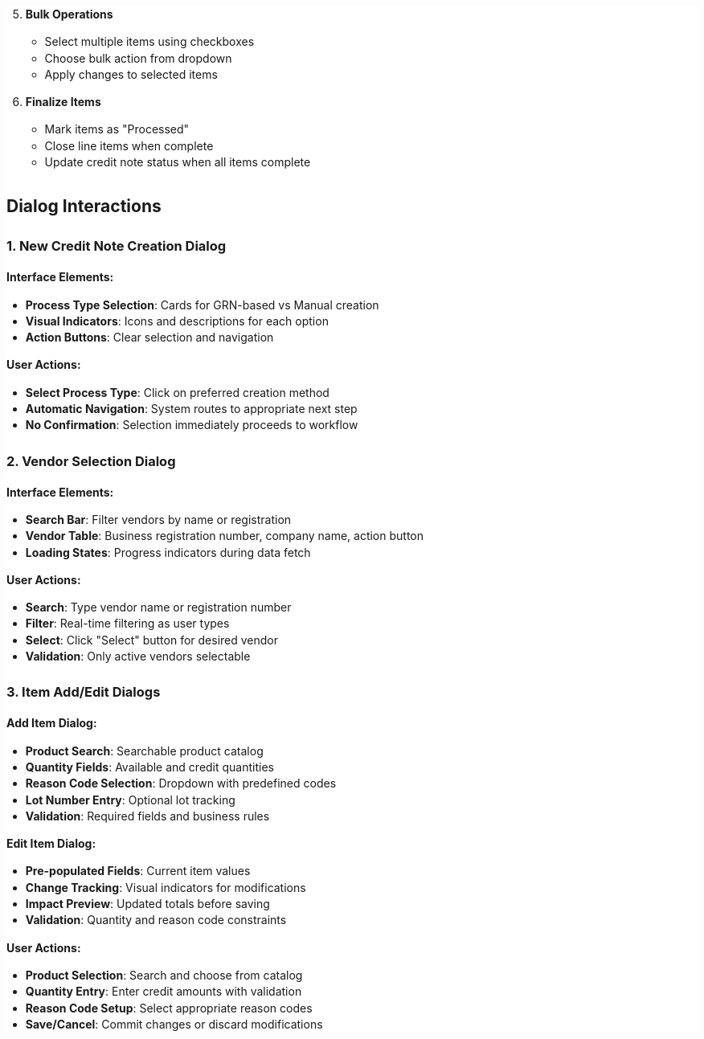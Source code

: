 5. **Bulk Operations**
   - Select multiple items using checkboxes
   - Choose bulk action from dropdown
   - Apply changes to selected items

6. **Finalize Items**
   - Mark items as "Processed"
   - Close line items when complete
   - Update credit note status when all items complete

## Dialog Interactions

### 1. New Credit Note Creation Dialog

**Interface Elements:**
- **Process Type Selection**: Cards for GRN-based vs Manual creation
- **Visual Indicators**: Icons and descriptions for each option
- **Action Buttons**: Clear selection and navigation

**User Actions:**
- **Select Process Type**: Click on preferred creation method
- **Automatic Navigation**: System routes to appropriate next step
- **No Confirmation**: Selection immediately proceeds to workflow

### 2. Vendor Selection Dialog

**Interface Elements:**
- **Search Bar**: Filter vendors by name or registration
- **Vendor Table**: Business registration number, company name, action button
- **Loading States**: Progress indicators during data fetch

**User Actions:**
- **Search**: Type vendor name or registration number
- **Filter**: Real-time filtering as user types
- **Select**: Click "Select" button for desired vendor
- **Validation**: Only active vendors selectable

### 3. Item Add/Edit Dialogs

**Add Item Dialog:**
- **Product Search**: Searchable product catalog
- **Quantity Fields**: Available and credit quantities
- **Reason Code Selection**: Dropdown with predefined codes
- **Lot Number Entry**: Optional lot tracking
- **Validation**: Required fields and business rules

**Edit Item Dialog:**
- **Pre-populated Fields**: Current item values
- **Change Tracking**: Visual indicators for modifications
- **Impact Preview**: Updated totals before saving
- **Validation**: Quantity and reason code constraints

**User Actions:**
- **Product Selection**: Search and choose from catalog
- **Quantity Entry**: Enter credit amounts with validation
- **Reason Code Setup**: Select appropriate reason codes
- **Save/Cancel**: Commit changes or discard modifications
